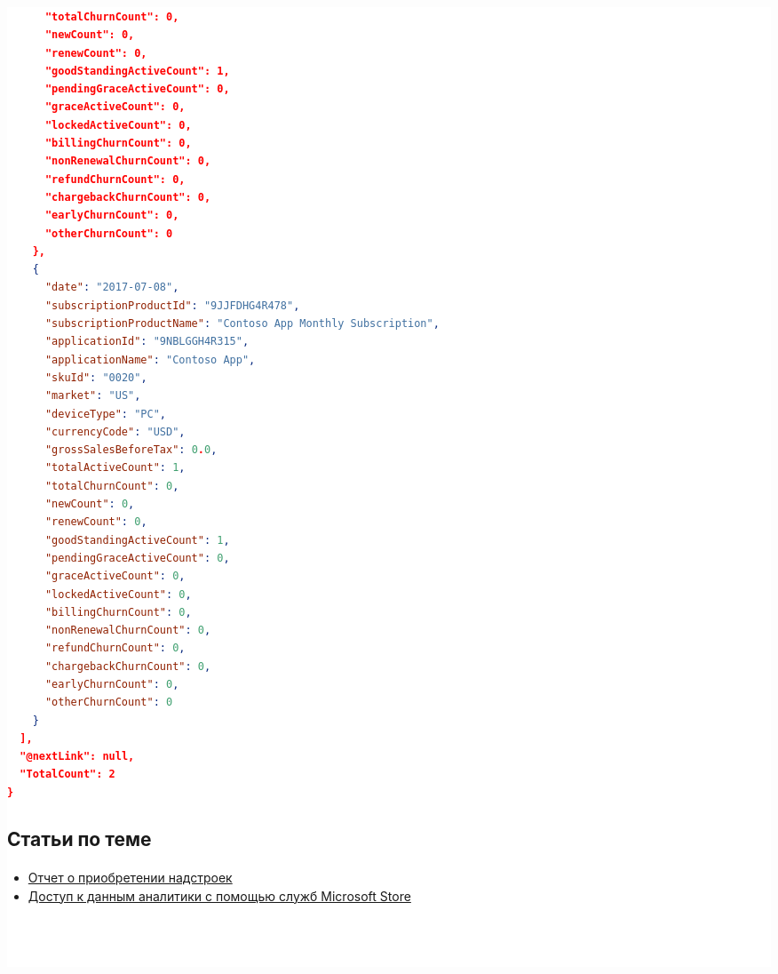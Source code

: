 ```json
      "totalChurnCount": 0,
      "newCount": 0,
      "renewCount": 0,
      "goodStandingActiveCount": 1,
      "pendingGraceActiveCount": 0,
      "graceActiveCount": 0,
      "lockedActiveCount": 0,
      "billingChurnCount": 0,
      "nonRenewalChurnCount": 0,
      "refundChurnCount": 0,
      "chargebackChurnCount": 0,
      "earlyChurnCount": 0,
      "otherChurnCount": 0
    },
    {
      "date": "2017-07-08",
      "subscriptionProductId": "9JJFDHG4R478",
      "subscriptionProductName": "Contoso App Monthly Subscription",
      "applicationId": "9NBLGGH4R315",
      "applicationName": "Contoso App",
      "skuId": "0020",
      "market": "US",
      "deviceType": "PC",
      "currencyCode": "USD",
      "grossSalesBeforeTax": 0.0,
      "totalActiveCount": 1,
      "totalChurnCount": 0,
      "newCount": 0,
      "renewCount": 0,
      "goodStandingActiveCount": 1,
      "pendingGraceActiveCount": 0,
      "graceActiveCount": 0,
      "lockedActiveCount": 0,
      "billingChurnCount": 0,
      "nonRenewalChurnCount": 0,
      "refundChurnCount": 0,
      "chargebackChurnCount": 0,
      "earlyChurnCount": 0,
      "otherChurnCount": 0
    }
  ],
  "@nextLink": null,
  "TotalCount": 2
}
```

## <a name="related-topics"></a>Статьи по теме

* [Отчет о приобретении надстроек](../publish/add-on-acquisitions-report.md)
* [Доступ к данным аналитики с помощью служб Microsoft Store](access-analytics-data-using-windows-store-services.md)

 

 
